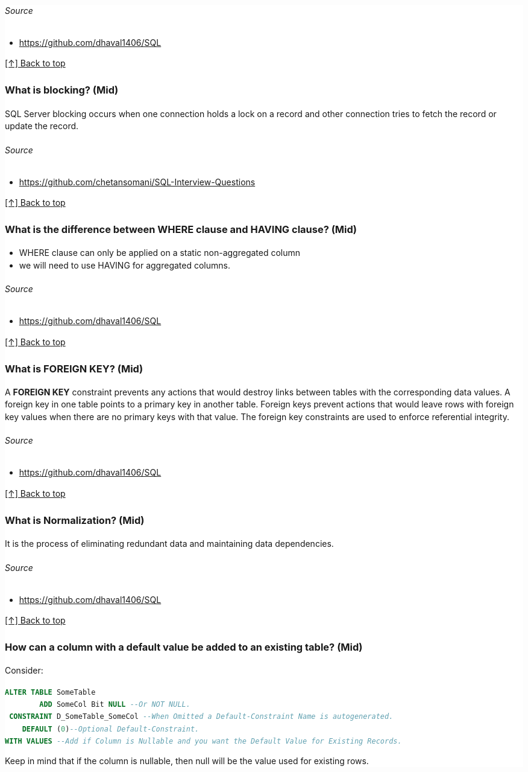 ###### Source

* https://github.com/dhaval1406/SQL

[[↑] Back to top](#SQL)
### What is blocking? (Mid)

SQL Server blocking occurs when one connection holds a lock on a record and other connection tries to fetch the record or update the record.

###### Source

* https://github.com/chetansomani/SQL-Interview-Questions

[[↑] Back to top](#SQL)
### What is the difference between WHERE clause and HAVING clause? (Mid)

- WHERE clause can only be applied on a static non-aggregated column 
- we will need to use HAVING for aggregated columns.

###### Source

* https://github.com/dhaval1406/SQL

[[↑] Back to top](#SQL)
### What is FOREIGN KEY? (Mid)

A **FOREIGN KEY** constraint prevents any actions that would destroy links between tables with the corresponding data values. A foreign key in one table points to a primary key in another table. Foreign keys prevent actions that would leave rows with foreign key values when there are no primary keys with that value. The foreign key constraints are used to enforce referential integrity.

###### Source

* https://github.com/dhaval1406/SQL

[[↑] Back to top](#SQL)
### What is Normalization? (Mid)

It is the process of eliminating redundant data and maintaining data dependencies.

###### Source

* https://github.com/dhaval1406/SQL

[[↑] Back to top](#SQL)
### How can a column with a default value be added to an existing table? (Mid)

Consider:
```sql
ALTER TABLE SomeTable
        ADD SomeCol Bit NULL --Or NOT NULL.
 CONSTRAINT D_SomeTable_SomeCol --When Omitted a Default-Constraint Name is autogenerated.
    DEFAULT (0)--Optional Default-Constraint.
WITH VALUES --Add if Column is Nullable and you want the Default Value for Existing Records.
```
Keep in mind that if the column is nullable, then null will be the value used for existing rows. 
